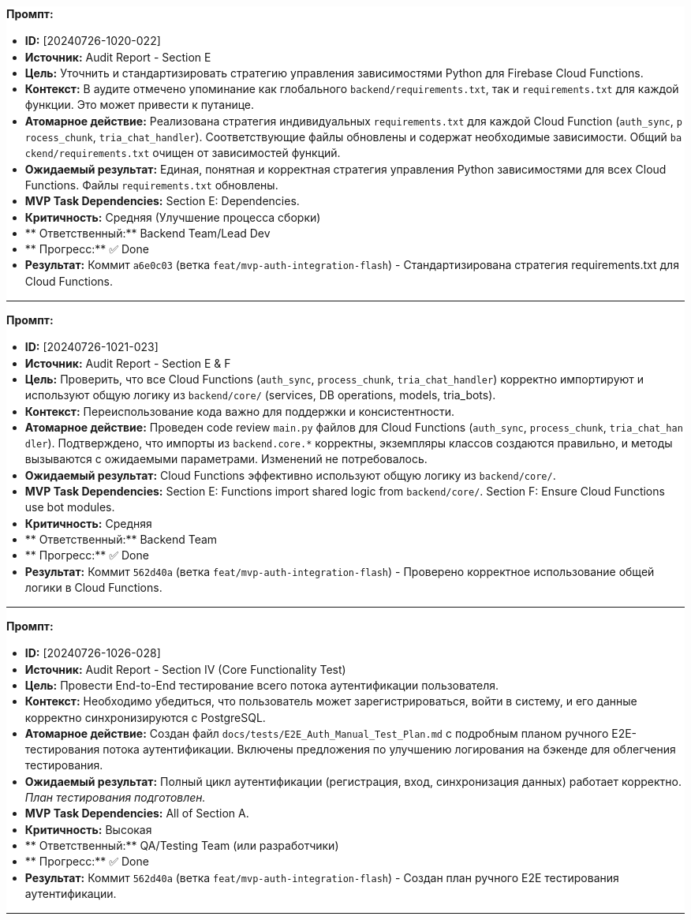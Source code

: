 **Промпт:**
- **ID:** [20240726-1020-022]
- **Источник:** Audit Report - Section E
- **Цель:** Уточнить и стандартизировать стратегию управления зависимостями Python для Firebase Cloud Functions.
- **Контекст:** В аудите отмечено упоминание как глобального `backend/requirements.txt`, так и `requirements.txt` для каждой функции. Это может привести к путанице.
- **Атомарное действие:** Реализована стратегия индивидуальных `requirements.txt` для каждой Cloud Function (`auth_sync`, `process_chunk`, `tria_chat_handler`). Соответствующие файлы обновлены и содержат необходимые зависимости. Общий `backend/requirements.txt` очищен от зависимостей функций.
- **Ожидаемый результат:** Единая, понятная и корректная стратегия управления Python зависимостями для всех Cloud Functions. Файлы `requirements.txt` обновлены.
- **MVP Task Dependencies:** Section E: Dependencies.
- **Критичность:** Средняя (Улучшение процесса сборки)
- ** Ответственный:** Backend Team/Lead Dev
- ** Прогресс:** ✅ Done
- **Результат:** Коммит `a6e0c03` (ветка `feat/mvp-auth-integration-flash`) - Стандартизирована стратегия requirements.txt для Cloud Functions.

---
**Промпт:**
- **ID:** [20240726-1021-023]
- **Источник:** Audit Report - Section E & F
- **Цель:** Проверить, что все Cloud Functions (`auth_sync`, `process_chunk`, `tria_chat_handler`) корректно импортируют и используют общую логику из `backend/core/` (services, DB operations, models, tria_bots).
- **Контекст:** Переиспользование кода важно для поддержки и консистентности.
- **Атомарное действие:** Проведен code review `main.py` файлов для Cloud Functions (`auth_sync`, `process_chunk`, `tria_chat_handler`). Подтверждено, что импорты из `backend.core.*` корректны, экземпляры классов создаются правильно, и методы вызываются с ожидаемыми параметрами. Изменений не потребовалось.
- **Ожидаемый результат:** Cloud Functions эффективно используют общую логику из `backend/core/`.
- **MVP Task Dependencies:** Section E: Functions import shared logic from `backend/core/`. Section F: Ensure Cloud Functions use bot modules.
- **Критичность:** Средняя
- ** Ответственный:** Backend Team
- ** Прогресс:** ✅ Done
- **Результат:** Коммит `562d40a` (ветка `feat/mvp-auth-integration-flash`) - Проверено корректное использование общей логики в Cloud Functions.

---
**Промпт:**
- **ID:** [20240726-1026-028]
- **Источник:** Audit Report - Section IV (Core Functionality Test)
- **Цель:** Провести End-to-End тестирование всего потока аутентификации пользователя.
- **Контекст:** Необходимо убедиться, что пользователь может зарегистрироваться, войти в систему, и его данные корректно синхронизируются с PostgreSQL.
- **Атомарное действие:** Создан файл `docs/tests/E2E_Auth_Manual_Test_Plan.md` с подробным планом ручного E2E-тестирования потока аутентификации. Включены предложения по улучшению логирования на бэкенде для облегчения тестирования.
- **Ожидаемый результат:** Полный цикл аутентификации (регистрация, вход, синхронизация данных) работает корректно. *План тестирования подготовлен.*
- **MVP Task Dependencies:** All of Section A.
- **Критичность:** Высокая
- ** Ответственный:** QA/Testing Team (или разработчики)
- ** Прогресс:** ✅ Done
- **Результат:** Коммит `562d40a` (ветка `feat/mvp-auth-integration-flash`) - Создан план ручного E2E тестирования аутентификации.

---